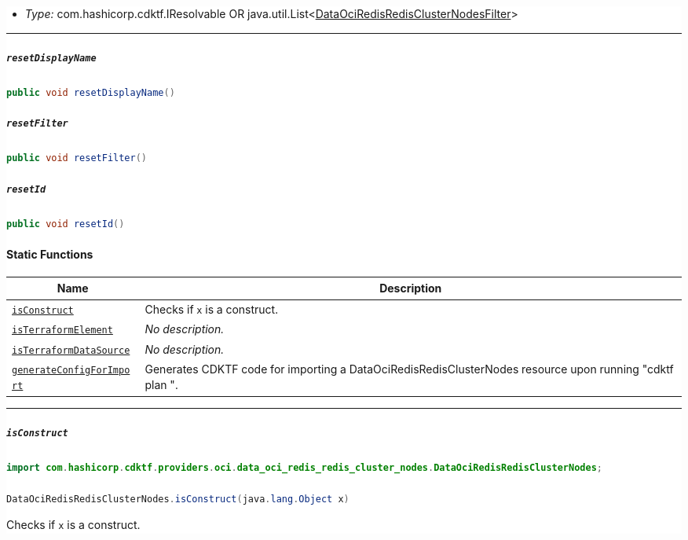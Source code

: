 - *Type:* com.hashicorp.cdktf.IResolvable OR java.util.List<<a href="#rhizo-co-terraform-provider-oci.dataOciRedisRedisClusterNodes.DataOciRedisRedisClusterNodesFilter">DataOciRedisRedisClusterNodesFilter</a>>

---

##### `resetDisplayName` <a name="resetDisplayName" id="rhizo-co-terraform-provider-oci.dataOciRedisRedisClusterNodes.DataOciRedisRedisClusterNodes.resetDisplayName"></a>

```java
public void resetDisplayName()
```

##### `resetFilter` <a name="resetFilter" id="rhizo-co-terraform-provider-oci.dataOciRedisRedisClusterNodes.DataOciRedisRedisClusterNodes.resetFilter"></a>

```java
public void resetFilter()
```

##### `resetId` <a name="resetId" id="rhizo-co-terraform-provider-oci.dataOciRedisRedisClusterNodes.DataOciRedisRedisClusterNodes.resetId"></a>

```java
public void resetId()
```

#### Static Functions <a name="Static Functions" id="Static Functions"></a>

| **Name** | **Description** |
| --- | --- |
| <code><a href="#rhizo-co-terraform-provider-oci.dataOciRedisRedisClusterNodes.DataOciRedisRedisClusterNodes.isConstruct">isConstruct</a></code> | Checks if `x` is a construct. |
| <code><a href="#rhizo-co-terraform-provider-oci.dataOciRedisRedisClusterNodes.DataOciRedisRedisClusterNodes.isTerraformElement">isTerraformElement</a></code> | *No description.* |
| <code><a href="#rhizo-co-terraform-provider-oci.dataOciRedisRedisClusterNodes.DataOciRedisRedisClusterNodes.isTerraformDataSource">isTerraformDataSource</a></code> | *No description.* |
| <code><a href="#rhizo-co-terraform-provider-oci.dataOciRedisRedisClusterNodes.DataOciRedisRedisClusterNodes.generateConfigForImport">generateConfigForImport</a></code> | Generates CDKTF code for importing a DataOciRedisRedisClusterNodes resource upon running "cdktf plan <stack-name>". |

---

##### `isConstruct` <a name="isConstruct" id="rhizo-co-terraform-provider-oci.dataOciRedisRedisClusterNodes.DataOciRedisRedisClusterNodes.isConstruct"></a>

```java
import com.hashicorp.cdktf.providers.oci.data_oci_redis_redis_cluster_nodes.DataOciRedisRedisClusterNodes;

DataOciRedisRedisClusterNodes.isConstruct(java.lang.Object x)
```

Checks if `x` is a construct.
